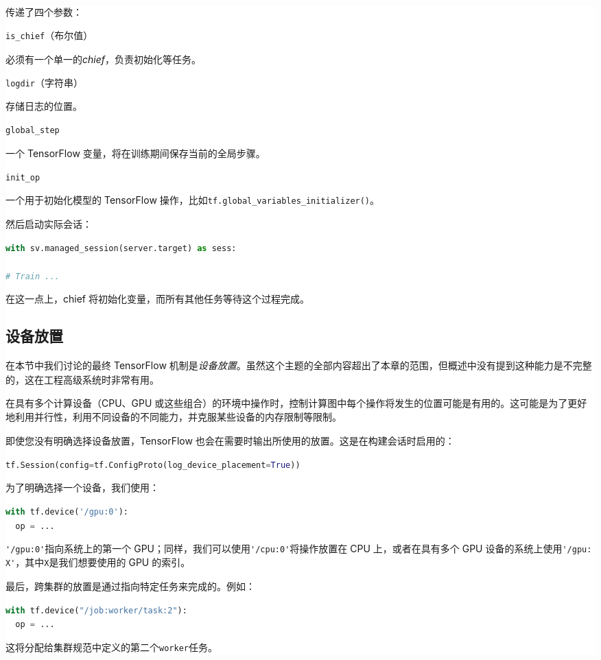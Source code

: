 传递了四个参数：

`is_chief`（布尔值）

必须有一个单一的*chief*，负责初始化等任务。

`logdir`（字符串）

存储日志的位置。

`global_step`

一个 TensorFlow 变量，将在训练期间保存当前的全局步骤。

`init_op`

一个用于初始化模型的 TensorFlow 操作，比如`tf.global_variables_initializer()`。

然后启动实际会话：

```py
with sv.managed_session(server.target) as sess:

# Train ... 
```

在这一点上，chief 将初始化变量，而所有其他任务等待这个过程完成。

## 设备放置

在本节中我们讨论的最终 TensorFlow 机制是*设备放置*。虽然这个主题的全部内容超出了本章的范围，但概述中没有提到这种能力是不完整的，这在工程高级系统时非常有用。

在具有多个计算设备（CPU、GPU 或这些组合）的环境中操作时，控制计算图中每个操作将发生的位置可能是有用的。这可能是为了更好地利用并行性，利用不同设备的不同能力，并克服某些设备的内存限制等限制。

即使您没有明确选择设备放置，TensorFlow 也会在需要时输出所使用的放置。这是在构建会话时启用的：

```py
tf.Session(config=tf.ConfigProto(log_device_placement=True))

```

为了明确选择一个设备，我们使用：

```py
with tf.device('/gpu:0'):
  op = ...  

```

`'/gpu:0'`指向系统上的第一个 GPU；同样，我们可以使用`'/cpu:0'`将操作放置在 CPU 上，或者在具有多个 GPU 设备的系统上使用`'/gpu:X'`，其中`X`是我们想要使用的 GPU 的索引。

最后，跨集群的放置是通过指向特定任务来完成的。例如：

```py
with tf.device("/job:worker/task:2"): 
  op = ...

```

这将分配给集群规范中定义的第二个`worker`任务。
